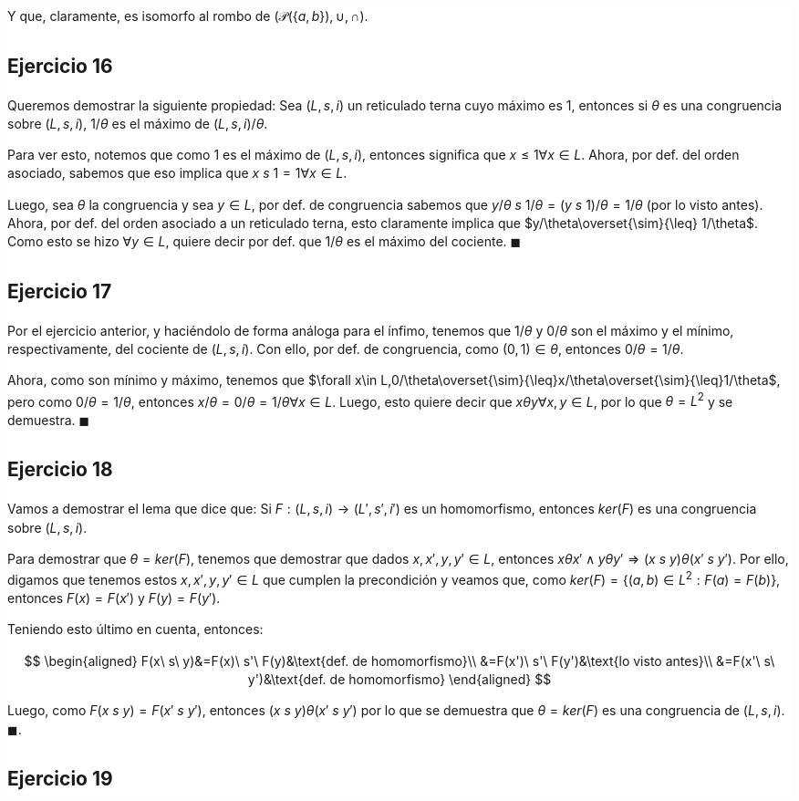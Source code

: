 Y que, claramente, es isomorfo al rombo de $(\mathcal{P}(\{a,b\}),\cup,\cap)$.

## Ejercicio 16

Queremos demostrar la siguiente propiedad: Sea $(L,s,i)$ un reticulado terna cuyo máximo es $1$, entonces si $\theta$ es una congruencia sobre $(L,s,i)$, $1/\theta$ es el máximo de $(L,s,i)/\theta$.

Para ver esto, notemos que como $1$ es el máximo de $(L,s,i)$, entonces significa que $x\leq 1\forall x\in L$. Ahora, por def. del orden asociado, sabemos que eso implica que $x\ s\ 1=1\forall x\in L$.

Luego, sea $\theta$ la congruencia y sea $y\in L$, por def. de congruencia sabemos que $y/\theta\ s\ 1/\theta=(y\ s\ 1)/\theta=1/\theta$ (por lo visto antes). Ahora, por def. del orden asociado a un reticulado terna, esto claramente implica que $y/\theta\overset{\sim}{\leq} 1/\theta$. Como esto se hizo $\forall y\in L$, quiere decir por def. que $1/\theta$ es el máximo del cociente. $\blacksquare$

## Ejercicio 17

Por el ejercicio anterior, y haciéndolo de forma análoga para el ínfimo, tenemos que $1/\theta$ y $0/\theta$ son el máximo y el mínimo, respectivamente, del cociente de $(L,s,i)$. Con ello, por def. de congruencia, como $(0,1)\in\theta$, entonces $0/\theta=1/\theta$.

Ahora, como son mínimo y máximo, tenemos que $\forall x\in L,0/\theta\overset{\sim}{\leq}x/\theta\overset{\sim}{\leq}1/\theta$, pero como $0/\theta=1/\theta$, entonces $x/\theta=0/\theta=1/\theta\forall x\in L$. Luego, esto quiere decir que $x\theta y\forall x,y\in L$, por lo que $\theta=L^2$ y se demuestra. $\blacksquare$

## Ejercicio 18

Vamos a demostrar el lema que dice que: Si $F:(L,s,i)\to (L',s',i')$ es un homomorfismo, entonces $ker(F)$ es una congruencia sobre $(L,s,i)$.

Para demostrar que $\theta=ker(F)$, tenemos que demostrar que dados $x,x',y,y'\in L$, entonces $x\theta x'\wedge y\theta y'\Rightarrow (x\ s\ y)\theta (x'\ s\ y')$. Por ello, digamos que tenemos estos $x,x',y,y'\in L$ que cumplen la precondición y veamos que, como $ker(F)=\{(a,b)\in L^2:F(a)=F(b)\}$, entonces $F(x)=F(x')$ y $F(y)=F(y')$.

Teniendo esto último en cuenta, entonces:

$$
\begin{aligned}
  F(x\ s\ y)&=F(x)\ s'\ F(y)&\text{def. de homomorfismo}\\
  &=F(x')\ s'\ F(y')&\text{lo visto antes}\\
  &=F(x'\ s\ y')&\text{def. de homomorfismo}
\end{aligned}
$$

Luego, como $F(x\ s\ y)=F(x'\ s\ y')$, entonces $(x\ s\ y)\theta(x'\ s\ y')$ por lo que se demuestra que $\theta=ker(F)$ es una congruencia de $(L,s,i)$. $\blacksquare$.

## Ejercicio 19

